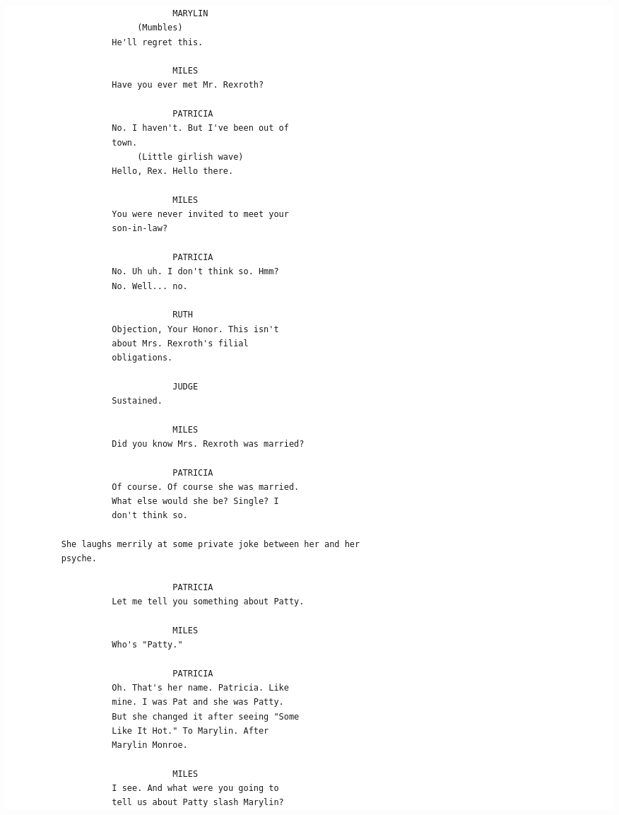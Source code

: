                                      MARYLIN
                              (Mumbles)
                         He'll regret this.

                                     MILES
                         Have you ever met Mr. Rexroth?

                                     PATRICIA
                         No. I haven't. But I've been out of 
                         town.
                              (Little girlish wave)
                         Hello, Rex. Hello there.

                                     MILES
                         You were never invited to meet your 
                         son-in-law?

                                     PATRICIA
                         No. Uh uh. I don't think so. Hmm? 
                         No. Well... no.

                                     RUTH
                         Objection, Your Honor. This isn't 
                         about Mrs. Rexroth's filial 
                         obligations.

                                     JUDGE
                         Sustained.

                                     MILES
                         Did you know Mrs. Rexroth was married?

                                     PATRICIA
                         Of course. Of course she was married. 
                         What else would she be? Single? I 
                         don't think so.

               She laughs merrily at some private joke between her and her 
               psyche.

                                     PATRICIA
                         Let me tell you something about Patty.

                                     MILES
                         Who's "Patty."

                                     PATRICIA
                         Oh. That's her name. Patricia. Like 
                         mine. I was Pat and she was Patty. 
                         But she changed it after seeing "Some 
                         Like It Hot." To Marylin. After 
                         Marylin Monroe.

                                     MILES
                         I see. And what were you going to 
                         tell us about Patty slash Marylin?
